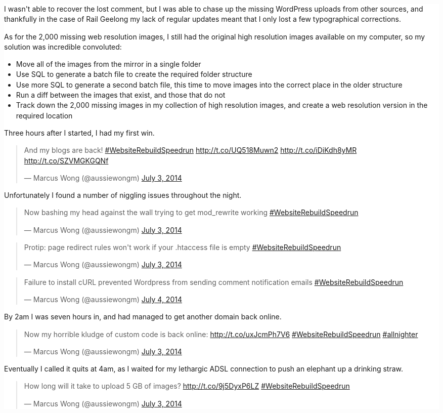I wasn't able to recover the lost comment, but I was able to chase up the missing WordPress uploads from other sources, and thankfully in the case of Rail Geelong my lack of regular updates meant that I only lost a few typographical corrections.

As for the 2,000 missing web resolution images, I still had the original high resolution images available on my computer, so my solution was incredible convoluted:

<ul>
	<li>Move all of the images from the mirror in a single folder</li>
	<li>Use SQL to generate a batch file to create the required folder structure</li>
	<li>Use more SQL to generate a second batch file, this time to move images into the correct place in the older structure</li>
	<li>Run a diff between the images that exist, and those that do not</li>
	<li>Track down the 2,000 missing images in my collection of high resolution images, and create a web resolution version in the required location</li>
</ul>

Three hours after I started, I had my first win.

<blockquote class="twitter-tweet" lang="en"><p>And my blogs are back! <a href="https://twitter.com/hashtag/WebsiteRebuildSpeedrun?src=hash">#WebsiteRebuildSpeedrun</a> <a href="http://t.co/UQ518Muwn2">http://t.co/UQ518Muwn2</a> <a href="http://t.co/iDiKdh8yMR">http://t.co/iDiKdh8yMR</a> <a href="http://t.co/SZVMGKGQNf">http://t.co/SZVMGKGQNf</a></p>&mdash; Marcus Wong (@aussiewongm) <a href="https://twitter.com/aussiewongm/statuses/484637468281425920">July 3, 2014</a></blockquote>
<script async src="//platform.twitter.com/widgets.js" charset="utf-8"></script>

Unfortunately I found a number of niggling issues throughout the night.

<blockquote class="twitter-tweet" lang="en"><p>Now bashing my head against the wall trying to get mod_rewrite working <a href="https://twitter.com/hashtag/WebsiteRebuildSpeedrun?src=hash">#WebsiteRebuildSpeedrun</a></p>&mdash; Marcus Wong (@aussiewongm) <a href="https://twitter.com/aussiewongm/statuses/484676482195652608">July 3, 2014</a></blockquote>

<blockquote class="twitter-tweet" lang="en"><p>Protip: page redirect rules won&#39;t work if your .htaccess file is empty <a href="https://twitter.com/hashtag/WebsiteRebuildSpeedrun?src=hash">#WebsiteRebuildSpeedrun</a></p>&mdash; Marcus Wong (@aussiewongm) <a href="https://twitter.com/aussiewongm/statuses/484678122194075648">July 3, 2014</a></blockquote>

<blockquote class="twitter-tweet" lang="en"><p>Failure to install cURL prevented Wordpress from sending comment notification emails <a href="https://twitter.com/hashtag/WebsiteRebuildSpeedrun?src=hash">#WebsiteRebuildSpeedrun</a></p>&mdash; Marcus Wong (@aussiewongm) <a href="https://twitter.com/aussiewongm/statuses/484854790828986368">July 4, 2014</a></blockquote>

By 2am I was seven hours in, and had managed to get another domain back online.

<blockquote class="twitter-tweet" lang="en"><p>Now my horrible kludge of custom code is back online: <a href="http://t.co/uxJcmPh7V6">http://t.co/uxJcmPh7V6</a> <a href="https://twitter.com/hashtag/WebsiteRebuildSpeedrun?src=hash">#WebsiteRebuildSpeedrun</a> <a href="https://twitter.com/hashtag/allnighter?src=hash">#allnighter</a></p>&mdash; Marcus Wong (@aussiewongm) <a href="https://twitter.com/aussiewongm/statuses/484722741262561280">July 3, 2014</a></blockquote>

Eventually I called it quits at 4am, as I waited for my lethargic ADSL connection to push an elephant up a drinking straw.

<blockquote class="twitter-tweet" lang="en"><p>How long will it take to upload 5 GB of images? <a href="http://t.co/9j5DyxP6LZ">http://t.co/9j5DyxP6LZ</a> <a href="https://twitter.com/hashtag/WebsiteRebuildSpeedrun?src=hash">#WebsiteRebuildSpeedrun</a></p>&mdash; Marcus Wong (@aussiewongm) <a href="https://twitter.com/aussiewongm/statuses/484740654434500609">July 3, 2014</a></blockquote>

